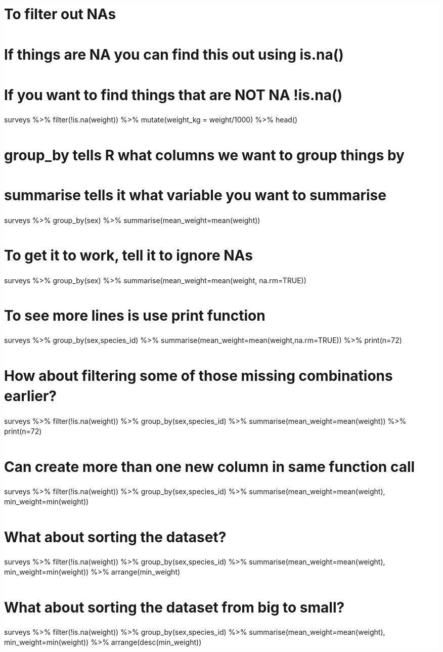 # To filter out NAs
# If things are NA you can find this out using is.na()
# If you want to find things that are NOT NA !is.na()
surveys %>% filter(!is.na(weight)) %>% 
  mutate(weight_kg = weight/1000) %>% head()

# group_by tells R what columns we want to group things by
# summarise tells it what variable you want to summarise
surveys %>% group_by(sex) %>% 
  summarise(mean_weight=mean(weight))

# To get it to work, tell it to ignore NAs
surveys %>% group_by(sex) %>% 
  summarise(mean_weight=mean(weight, na.rm=TRUE))

# To see more lines is use print function
surveys %>% group_by(sex,species_id) %>% 
  summarise(mean_weight=mean(weight,na.rm=TRUE)) %>% 
  print(n=72)

# How about filtering some of those missing combinations earlier?
surveys %>% filter(!is.na(weight)) %>% 
  group_by(sex,species_id) %>% 
  summarise(mean_weight=mean(weight)) %>% print(n=72)

# Can create more than one new column in same function call
surveys %>% filter(!is.na(weight)) %>% 
  group_by(sex,species_id) %>% 
  summarise(mean_weight=mean(weight), min_weight=min(weight))

# What about sorting the dataset?
surveys %>% filter(!is.na(weight)) %>% 
  group_by(sex,species_id) %>% 
  summarise(mean_weight=mean(weight), min_weight=min(weight)) %>% arrange(min_weight)

# What about sorting the dataset from big to small?
surveys %>% filter(!is.na(weight)) %>% 
  group_by(sex,species_id) %>% 
  summarise(mean_weight=mean(weight), min_weight=min(weight)) %>% arrange(desc(min_weight))
